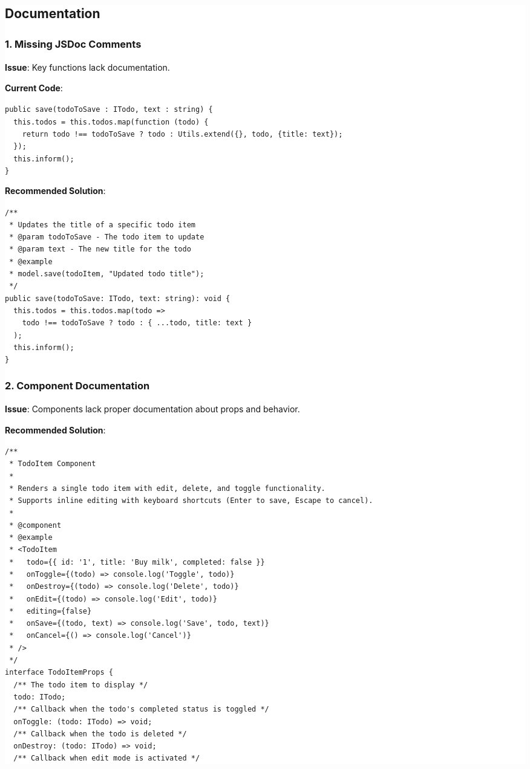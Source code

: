 ## Documentation

### 1. Missing JSDoc Comments

**Issue**: Key functions lack documentation.

**Current Code**:
```tsx
public save(todoToSave : ITodo, text : string) {
  this.todos = this.todos.map(function (todo) {
    return todo !== todoToSave ? todo : Utils.extend({}, todo, {title: text});
  });
  this.inform();
}
```

**Recommended Solution**:
```tsx
/**
 * Updates the title of a specific todo item
 * @param todoToSave - The todo item to update
 * @param text - The new title for the todo
 * @example
 * model.save(todoItem, "Updated todo title");
 */
public save(todoToSave: ITodo, text: string): void {
  this.todos = this.todos.map(todo => 
    todo !== todoToSave ? todo : { ...todo, title: text }
  );
  this.inform();
}
```

### 2. Component Documentation

**Issue**: Components lack proper documentation about props and behavior.

**Recommended Solution**:
```tsx
/**
 * TodoItem Component
 * 
 * Renders a single todo item with edit, delete, and toggle functionality.
 * Supports inline editing with keyboard shortcuts (Enter to save, Escape to cancel).
 * 
 * @component
 * @example
 * <TodoItem
 *   todo={{ id: '1', title: 'Buy milk', completed: false }}
 *   onToggle={(todo) => console.log('Toggle', todo)}
 *   onDestroy={(todo) => console.log('Delete', todo)}
 *   onEdit={(todo) => console.log('Edit', todo)}
 *   editing={false}
 *   onSave={(todo, text) => console.log('Save', todo, text)}
 *   onCancel={() => console.log('Cancel')}
 * />
 */
interface TodoItemProps {
  /** The todo item to display */
  todo: ITodo;
  /** Callback when the todo's completed status is toggled */
  onToggle: (todo: ITodo) => void;
  /** Callback when the todo is deleted */
  onDestroy: (todo: ITodo) => void;
  /** Callback when edit mode is activated */
```
